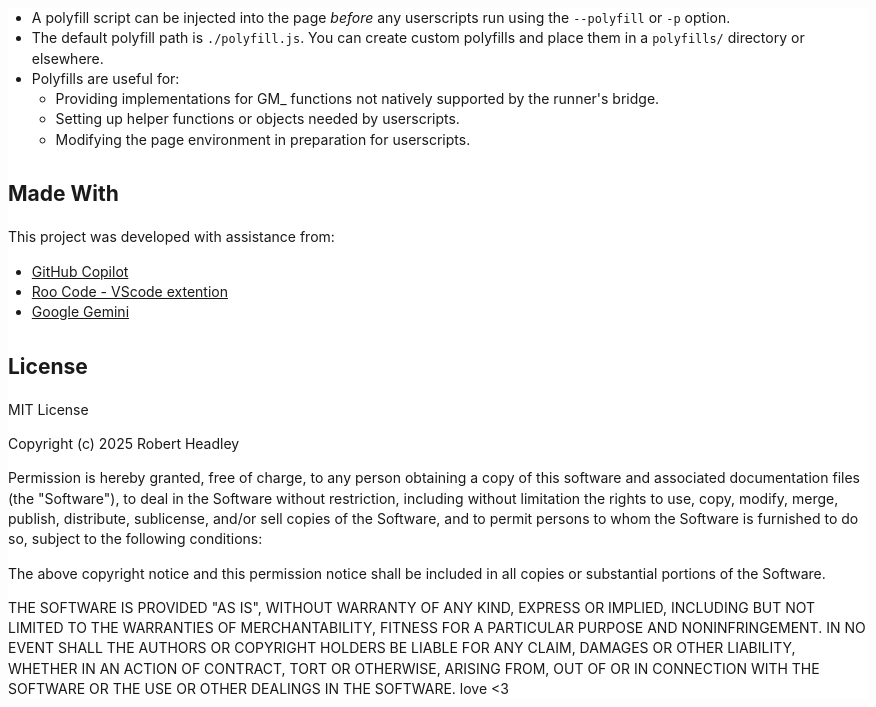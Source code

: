 *   A polyfill script can be injected into the page *before* any userscripts run using the `--polyfill` or `-p` option.
*   The default polyfill path is `./polyfill.js`. You can create custom polyfills and place them in a `polyfills/` directory or elsewhere.
*   Polyfills are useful for:
    *   Providing implementations for GM\_ functions not natively supported by the runner's bridge.
    *   Setting up helper functions or objects needed by userscripts.
    *   Modifying the page environment in preparation for userscripts.
## Made With

This project was developed with assistance from:

*   [GitHub Copilot](https://github.com/features/copilot)
*   [Roo Code - VScode extention](https://github.com/RooVetGit/Roo-Code)
*   [Google Gemini](https://gemini.google.com/)
## License

MIT License

Copyright (c) 2025 Robert Headley

Permission is hereby granted, free of charge, to any person obtaining a copy
of this software and associated documentation files (the "Software"), to deal
in the Software without restriction, including without limitation the rights
to use, copy, modify, merge, publish, distribute, sublicense, and/or sell
copies of the Software, and to permit persons to whom the Software is
furnished to do so, subject to the following conditions:

The above copyright notice and this permission notice shall be included in all
copies or substantial portions of the Software.

THE SOFTWARE IS PROVIDED "AS IS", WITHOUT WARRANTY OF ANY KIND, EXPRESS OR
IMPLIED, INCLUDING BUT NOT LIMITED TO THE WARRANTIES OF MERCHANTABILITY,
FITNESS FOR A PARTICULAR PURPOSE AND NONINFRINGEMENT. IN NO EVENT SHALL THE
AUTHORS OR COPYRIGHT HOLDERS BE LIABLE FOR ANY CLAIM, DAMAGES OR OTHER
LIABILITY, WHETHER IN AN ACTION OF CONTRACT, TORT OR OTHERWISE, ARISING FROM,
OUT OF OR IN CONNECTION WITH THE SOFTWARE OR THE USE OR OTHER DEALINGS IN THE
SOFTWARE.
love &lt;3
